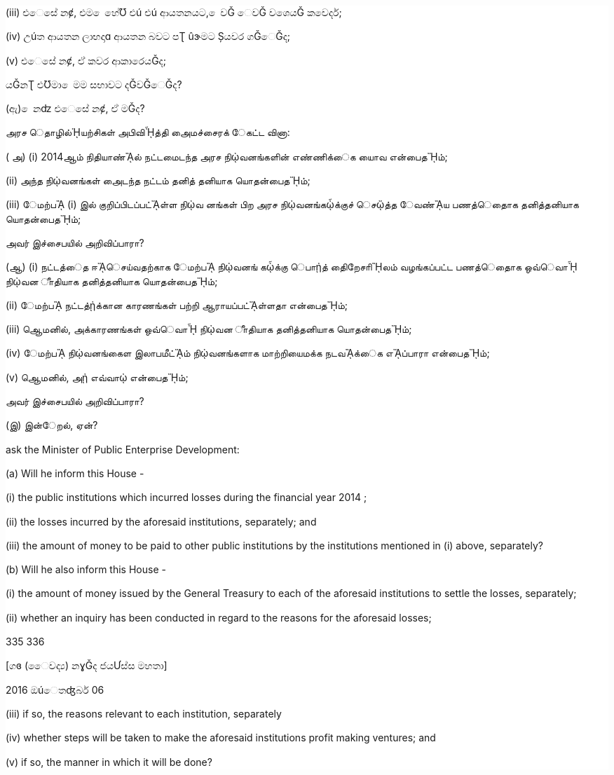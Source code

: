 (iii) එෙසේ නȼ, එම ෙහේƱ එú එú ආයතනයට, ෙවǦ ෙවǦ වශෙයǦ කවෙර්ද;

(iv) උúත ආයතන ලාභදාɑ ආයතන බවට පƮ ûɝමට Șයවර ගǦෙǦද;

(v) එෙසේ නȼ, ඒ කවර ආකාරෙයǦද;

යǦනƮ එƱමා ෙමම සභාවට දǦවǦෙǦද?

(ඇ) ෙනʣ එෙසේ නȼ, ඒ මǦද?

அரச ெதாழில்ᾙயற்சிகள் அபிவிᾞத்தி அைமச்சைரக் ேகட்ட வினா:

( அ) (i) 2014ஆம் நிதியாண்ᾊல் நட்டமைடந்த அரச நிᾠவனங்களின் எண்ணிக்ைக யாைவ என்பைதᾜம்;

(ii) அந்த நிᾠவனங்கள் அைடந்த நட்டம் தனித் தனியாக யாெதன்பைதᾜம்;

(iii) ேமற்பᾊ (i) இல் குறிப்பிடப்பட்ᾌள்ள நிᾠவ னங்கள் பிற அரச நிᾠவனங்கᾦக்குச் ெசᾤத்த ேவண்ᾊய பணத்ெதாைக தனித்தனியாக யாெதன்பைதᾜம்;

அவர் இச்சைபயில் அறிவிப்பாரா?

(ஆ) (i) நட்டத்ைத ஈᾌெசய்வதற்காக ேமற்பᾊ நிᾠவனங் கᾦக்கு ெபாᾐத் திைறேசாிᾚலம் வழங்கப்பட்ட பணத்ெதாைக ஒவ்ெவாᾞ நிᾠவன ாீதியாக தனித்தனியாக யாெதன்பைதᾜம்;

(ii) ேமற்பᾊ நட்டத்ᾐக்கான காரணங்கள் பற்றி ஆராயப்பட்ᾌள்ளதா என்பைதᾜம்;

(iii) ஆெமனில், அக்காரணங்கள் ஒவ்ெவாᾞ நிᾠவன ாீதியாக தனித்தனியாக யாெதன்பைதᾜம்;

(iv) ேமற்பᾊ நிᾠவனங்கைள இலாபமீட்ᾌம் நிᾠவனங்களாக மாற்றியைமக்க நடவᾊக்ைக எᾌப்பாரா என்பைதᾜம்;

(v) ஆெமனில், அᾐ எவ்வாᾠ என்பைதᾜம்;

அவர் இச்சைபயில் அறிவிப்பாரா?

(இ) இன்ேறல், ஏன்?

ask the Minister of Public Enterprise Development:

(a) Will he inform this House -

(i) the public institutions which incurred losses during the financial year 2014 ;

(ii) the losses incurred by the aforesaid institutions, separately; and

(iii) the amount of money to be paid to other public institutions by the institutions mentioned in (i) above, separately?

(b) Will he also inform this House -

(i) the amount of money issued by the General Treasury to each of the aforesaid institutions to settle the losses, separately;

(ii) whether an inquiry has been conducted in regard to the reasons for the aforesaid losses;

335 336

[ගɞ (ෛවද්‍ය) නɣǦද ජයƯස්ස මහතා]

2016 ඔúෙතʤබර් 06

(iii) if so, the reasons relevant to each institution, separately

(iv) whether steps will be taken to make the aforesaid institutions profit making ventures; and

(v) if so, the manner in which it will be done?
